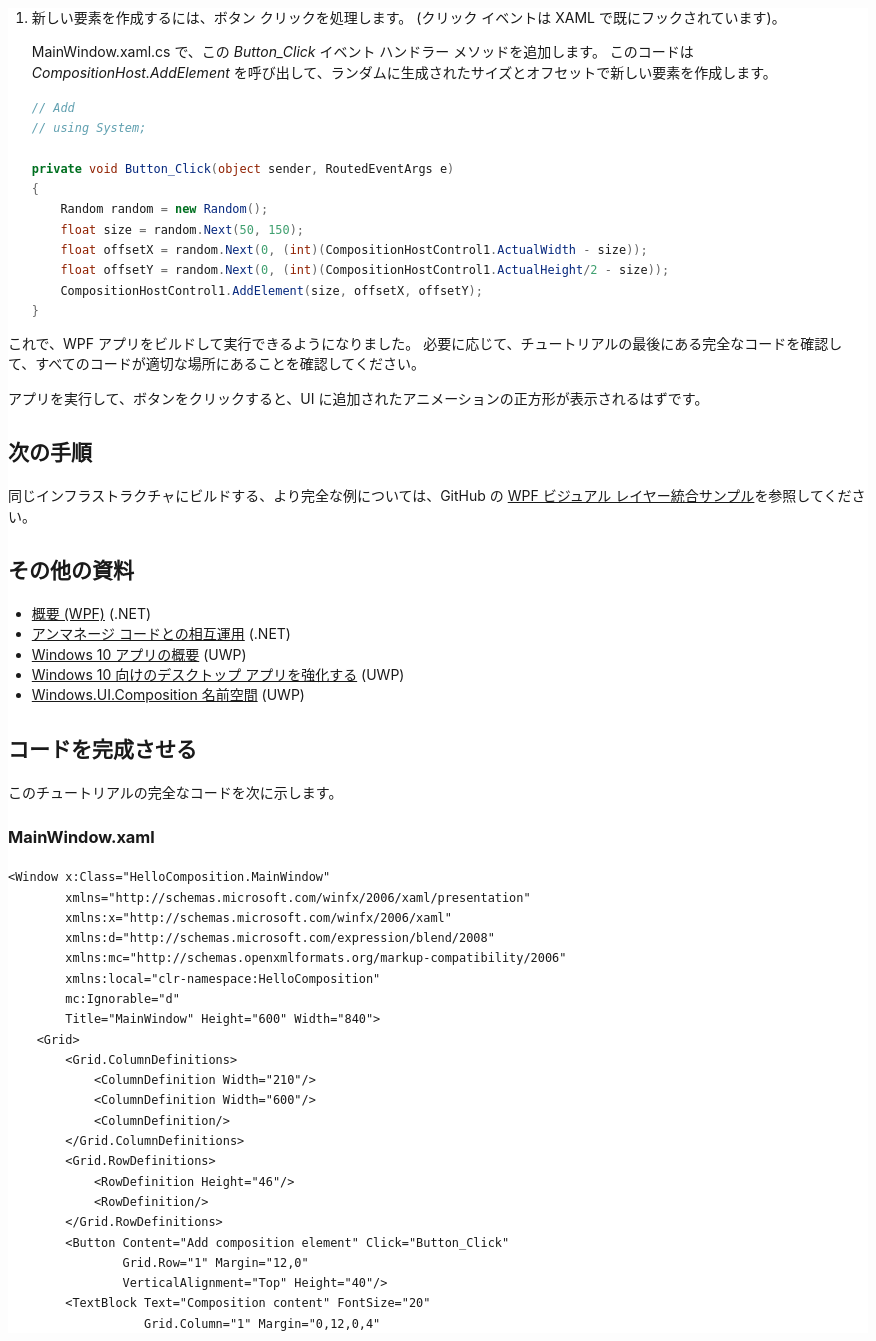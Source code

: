 1. 新しい要素を作成するには、ボタン クリックを処理します。 (クリック イベントは XAML で既にフックされています)。

    MainWindow.xaml.cs で、この *Button_Click* イベント ハンドラー メソッドを追加します。 このコードは _CompositionHost.AddElement_ を呼び出して、ランダムに生成されたサイズとオフセットで新しい要素を作成します。

    ```csharp
    // Add
    // using System;

    private void Button_Click(object sender, RoutedEventArgs e)
    {
        Random random = new Random();
        float size = random.Next(50, 150);
        float offsetX = random.Next(0, (int)(CompositionHostControl1.ActualWidth - size));
        float offsetY = random.Next(0, (int)(CompositionHostControl1.ActualHeight/2 - size));
        CompositionHostControl1.AddElement(size, offsetX, offsetY);
    }
    ```

これで、WPF アプリをビルドして実行できるようになりました。 必要に応じて、チュートリアルの最後にある完全なコードを確認して、すべてのコードが適切な場所にあることを確認してください。

アプリを実行して、ボタンをクリックすると、UI に追加されたアニメーションの正方形が表示されるはずです。

## <a name="next-steps"></a>次の手順

同じインフラストラクチャにビルドする、より完全な例については、GitHub の [WPF ビジュアル レイヤー統合サンプル](https://github.com/Microsoft/Windows.UI.Composition-Win32-Samples/tree/master/dotnet/WPF/VisualLayerIntegration)を参照してください。

## <a name="additional-resources"></a>その他の資料

- [概要 (WPF)](/dotnet/framework/wpf/getting-started/) (.NET)
- [アンマネージ コードとの相互運用](/dotnet/framework/interop/) (.NET)
- [Windows 10 アプリの概要](/windows/uwp/get-started/) (UWP)
- [Windows 10 向けのデスクトップ アプリを強化する](/windows/uwp/porting/desktop-to-uwp-enhance) (UWP)
- [Windows.UI.Composition 名前空間](/uwp/api/windows.ui.composition) (UWP)

## <a name="complete-code"></a>コードを完成させる

このチュートリアルの完全なコードを次に示します。

### <a name="mainwindowxaml"></a>MainWindow.xaml

```xaml
<Window x:Class="HelloComposition.MainWindow"
        xmlns="http://schemas.microsoft.com/winfx/2006/xaml/presentation"
        xmlns:x="http://schemas.microsoft.com/winfx/2006/xaml"
        xmlns:d="http://schemas.microsoft.com/expression/blend/2008"
        xmlns:mc="http://schemas.openxmlformats.org/markup-compatibility/2006"
        xmlns:local="clr-namespace:HelloComposition"
        mc:Ignorable="d"
        Title="MainWindow" Height="600" Width="840">
    <Grid>
        <Grid.ColumnDefinitions>
            <ColumnDefinition Width="210"/>
            <ColumnDefinition Width="600"/>
            <ColumnDefinition/>
        </Grid.ColumnDefinitions>
        <Grid.RowDefinitions>
            <RowDefinition Height="46"/>
            <RowDefinition/>
        </Grid.RowDefinitions>
        <Button Content="Add composition element" Click="Button_Click"
                Grid.Row="1" Margin="12,0"
                VerticalAlignment="Top" Height="40"/>
        <TextBlock Text="Composition content" FontSize="20"
                   Grid.Column="1" Margin="0,12,0,4"
```